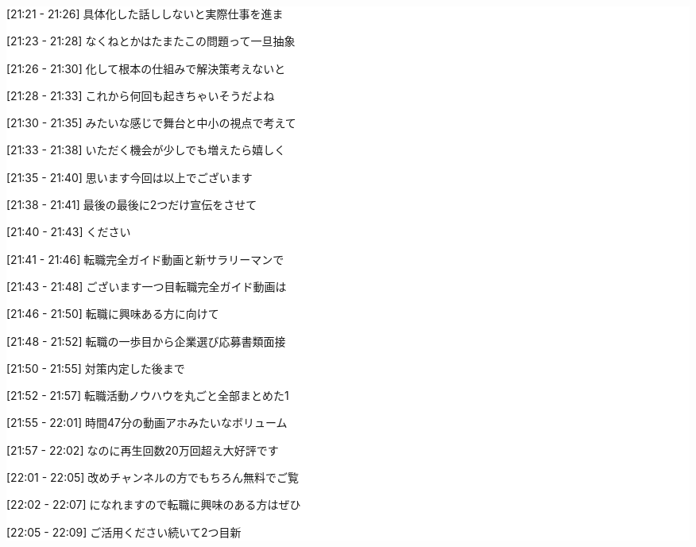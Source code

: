 [21:21 - 21:26]
具体化した話ししないと実際仕事を進ま

[21:23 - 21:28]
なくねとかはたまたこの問題って一旦抽象

[21:26 - 21:30]
化して根本の仕組みで解決策考えないと

[21:28 - 21:33]
これから何回も起きちゃいそうだよね

[21:30 - 21:35]
みたいな感じで舞台と中小の視点で考えて

[21:33 - 21:38]
いただく機会が少しでも増えたら嬉しく

[21:35 - 21:40]
思います今回は以上でございます

[21:38 - 21:41]
最後の最後に2つだけ宣伝をさせて

[21:40 - 21:43]
ください

[21:41 - 21:46]
転職完全ガイド動画と新サラリーマンで

[21:43 - 21:48]
ございます一つ目転職完全ガイド動画は

[21:46 - 21:50]
転職に興味ある方に向けて

[21:48 - 21:52]
転職の一歩目から企業選び応募書類面接

[21:50 - 21:55]
対策内定した後まで

[21:52 - 21:57]
転職活動ノウハウを丸ごと全部まとめた1

[21:55 - 22:01]
時間47分の動画アホみたいなボリューム

[21:57 - 22:02]
なのに再生回数20万回超え大好評です

[22:01 - 22:05]
改めチャンネルの方でもちろん無料でご覧

[22:02 - 22:07]
になれますので転職に興味のある方はぜひ

[22:05 - 22:09]
ご活用ください続いて2つ目新
